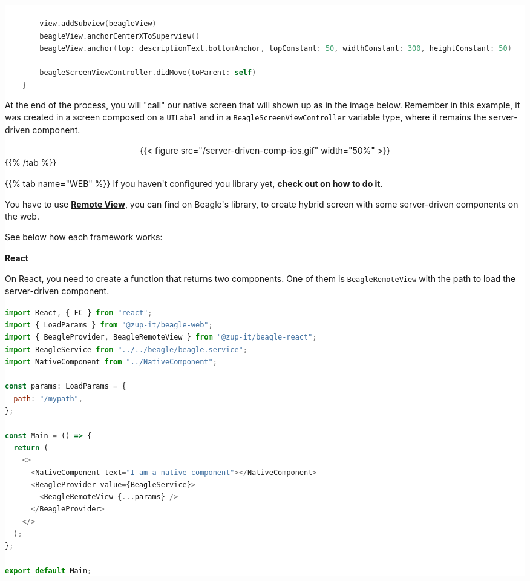 ```swift

        view.addSubview(beagleView)
        beagleView.anchorCenterXToSuperview()
        beagleView.anchor(top: descriptionText.bottomAnchor, topConstant: 50, widthConstant: 300, heightConstant: 50)

        beagleScreenViewController.didMove(toParent: self)
    }
```

At the end of the process, you will "call" our native screen that will shown up as in the image below. Remember in this example, it was created in a screen composed on a `UILabel` and in a `BeagleScreenViewController` variable type, where it remains the server-driven component.

<div align="center">
{{< figure src="/server-driven-comp-ios.gif" width="50%" >}}
</div>
{{% /tab %}}

{{% tab name="WEB" %}}
If you haven't configured you library yet, [**check out on how to do it**.](/get-started/using-beagle/web)

You have to use [**Remote View**](/resources/customization/beagle-for-web/remote-view-parameters), you can find on Beagle's library, to create hybrid screen with some server-driven components on the web.

See below how each framework works:

**React**

On React, you need to create a function that returns two components. One of them is `BeagleRemoteView` with the path to load the server-driven component.

```javascript
import React, { FC } from "react";
import { LoadParams } from "@zup-it/beagle-web";
import { BeagleProvider, BeagleRemoteView } from "@zup-it/beagle-react";
import BeagleService from "../../beagle/beagle.service";
import NativeComponent from "../NativeComponent";

const params: LoadParams = {
  path: "/mypath",
};

const Main = () => {
  return (
    <>
      <NativeComponent text="I am a native component"></NativeComponent>
      <BeagleProvider value={BeagleService}>
        <BeagleRemoteView {...params} />
      </BeagleProvider>
    </>
  );
};

export default Main;
```
